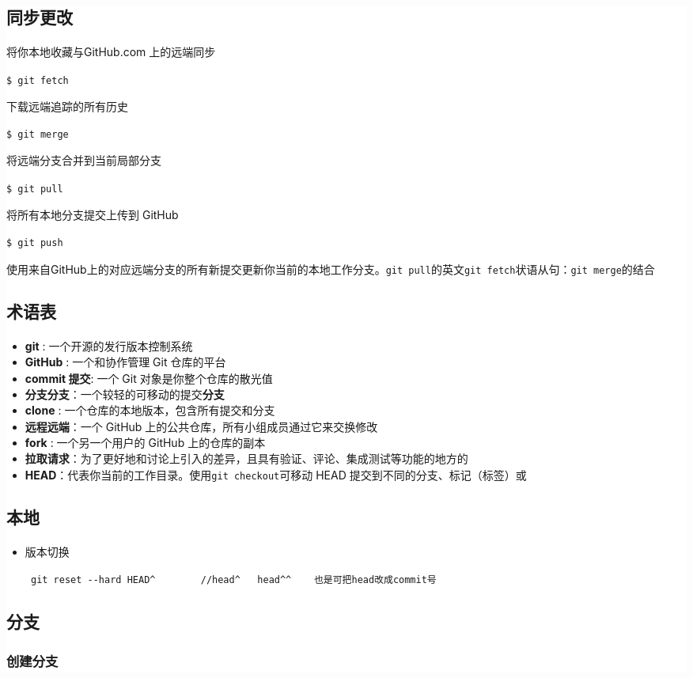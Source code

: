 ## 同步更改

将你本地收藏与GitHub.com 上的远端同步

```
$ git fetch
```

下载远端追踪的所有历史

```
$ git merge
```

将远端分支合并到当前局部分支

```
$ git pull
```

将所有本地分支提交上传到 GitHub

```
$ git push
```

使用来自GitHub上的对应远端分支的所有新提交更新你当前的本地工作分支。`git pull`的英文`git fetch`状语从句：`git merge`的结合





## 术语表

- **git** : 一个开源的发行版本控制系统
- **GitHub** : 一个和协作管理 Git 仓库的平台
- **commit 提交**: 一个 Git 对象是你整个仓库的散光值
- **分支分支**：一个较轻的可移动的提交**分支**
- **clone** : 一个仓库的本地版本，包含所有提交和分支
- **远程远端**：一个 GitHub 上的公共仓库，所有小组成员通过它来交换修改
- **fork** : 一个另一个用户的 GitHub 上的仓库的副本
- **拉取请求**：为了更好地和讨论上引入的差异，且具有验证、评论、集成测试等功能的地方的
- **HEAD**：代表你当前的工作目录。使用`git checkout`可移动 HEAD 提交到不同的分支、标记（标签）或



## 本地

- 版本切换

  ~~~txt
   git reset --hard HEAD^        //head^   head^^    也是可把head改成commit号
  ~~~

  

## 分支

### 创建分支
